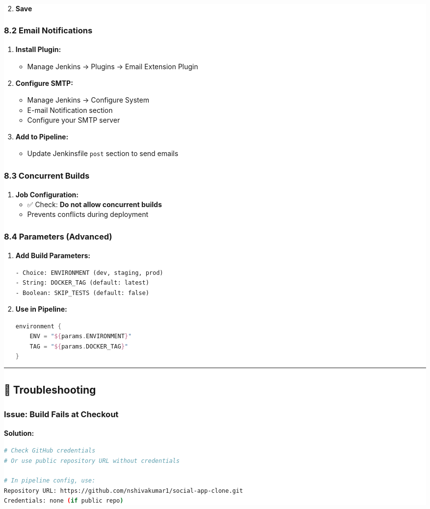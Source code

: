 2. **Save**

### 8.2 Email Notifications

1. **Install Plugin:**
   - Manage Jenkins → Plugins → Email Extension Plugin

2. **Configure SMTP:**
   - Manage Jenkins → Configure System
   - E-mail Notification section
   - Configure your SMTP server

3. **Add to Pipeline:**
   - Update Jenkinsfile `post` section to send emails

### 8.3 Concurrent Builds

1. **Job Configuration:**
   - ✅ Check: **Do not allow concurrent builds**
   - Prevents conflicts during deployment

### 8.4 Parameters (Advanced)

1. **Add Build Parameters:**
   ```
   - Choice: ENVIRONMENT (dev, staging, prod)
   - String: DOCKER_TAG (default: latest)
   - Boolean: SKIP_TESTS (default: false)
   ```

2. **Use in Pipeline:**
   ```groovy
   environment {
       ENV = "${params.ENVIRONMENT}"
       TAG = "${params.DOCKER_TAG}"
   }
   ```

---

## 🐛 Troubleshooting

### Issue: Build Fails at Checkout

**Solution:**
```bash
# Check GitHub credentials
# Or use public repository URL without credentials

# In pipeline config, use:
Repository URL: https://github.com/nshivakumar1/social-app-clone.git
Credentials: none (if public repo)
```

